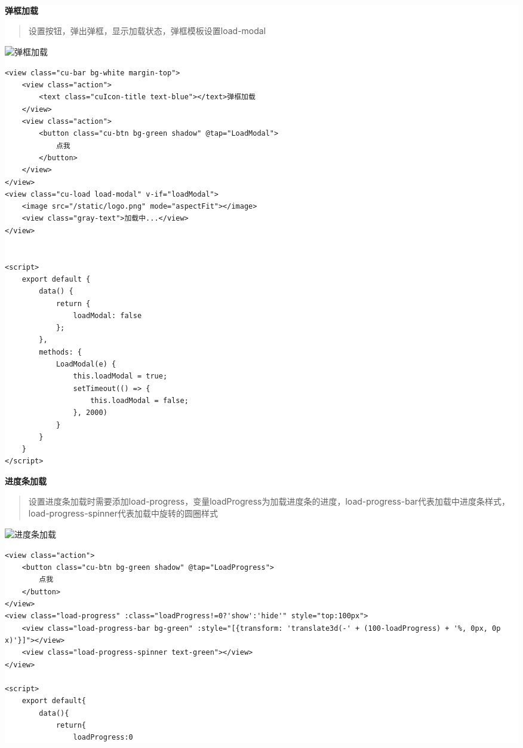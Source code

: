 **弹框加载**

> 设置按钮，弹出弹框，显示加载状态，弹框模板设置load-modal

![弹框加载](https://img-blog.csdnimg.cn/20191115102233946.png?x-oss-process=image/watermark,type_ZmFuZ3poZW5naGVpdGk,shadow_10,text_aHR0cHM6Ly9ibG9nLmNzZG4ubmV0L21pYW9feWY=,size_16,color_FFFFFF,t_70)

```
<view class="cu-bar bg-white margin-top">
	<view class="action">
		<text class="cuIcon-title text-blue"></text>弹框加载
	</view>
	<view class="action">
		<button class="cu-btn bg-green shadow" @tap="LoadModal">
			点我
		</button>
	</view>
</view>
<view class="cu-load load-modal" v-if="loadModal">
	<image src="/static/logo.png" mode="aspectFit"></image>
	<view class="gray-text">加载中...</view>
</view>
 
 
<script>
	export default {
		data() {
			return {
				loadModal: false
			};
		},
		methods: {
			LoadModal(e) {
				this.loadModal = true;
				setTimeout(() => {
					this.loadModal = false;
				}, 2000)
			}
		}
	}
</script>
```

 **进度条加载**

> 设置进度条加载时需要添加load-progress，变量loadProgress为加载进度条的进度，load-progress-bar代表加载中进度条样式，load-progress-spinner代表加载中旋转的圆圈样式

![进度条加载](https://img-blog.csdnimg.cn/20191115101626286.png)

```
<view class="action">
	<button class="cu-btn bg-green shadow" @tap="LoadProgress">
		点我
	</button>
</view>
<view class="load-progress" :class="loadProgress!=0?'show':'hide'" style="top:100px">
	<view class="load-progress-bar bg-green" :style="[{transform: 'translate3d(-' + (100-loadProgress) + '%, 0px, 0px)'}]"></view>
	<view class="load-progress-spinner text-green"></view>
</view>
 
<script>
    export default{
        data(){
            return{
                loadProgress:0
```